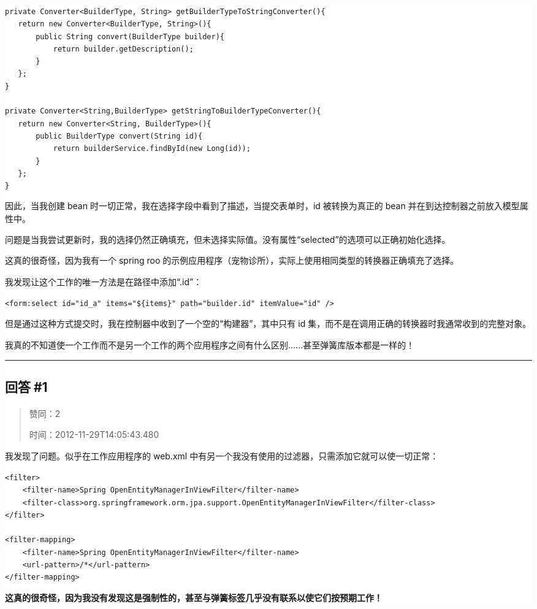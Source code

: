 ```
private Converter<BuilderType, String> getBuilderTypeToStringConverter(){
   return new Converter<BuilderType, String>(){
       public String convert(BuilderType builder){
           return builder.getDescription();
       }
   };
}

private Converter<String,BuilderType> getStringToBuilderTypeConverter(){
   return new Converter<String, BuilderType>(){
       public BuilderType convert(String id){
           return builderService.findById(new Long(id));
       }
   };
} 
```

因此，当我创建 bean 时一切正常，我在选择字段中看到了描述，当提交表单时，id 被转换为真正的 bean 并在到达控制器之前放入模型属性中。

问题是当我尝试更新时，我的选择仍然正确填充，但未选择实际值。没有属性“selected”的选项可以正确初始化选择。

这真的很奇怪，因为我有一个 spring roo 的示例应用程序（宠物诊所），实际上使用相同类型的转换器正确填充了选择。

我发现让这个工作的唯一方法是在路径中添加“.id”：

```
<form:select id="id_a" items="${items}" path="builder.id" itemValue="id" /> 
```

但是通过这种方式提交时，我在控制器中收到了一个空的“构建器”，其中只有 id 集，而不是在调用正确的转换器时我通常收到的完整对象。

我真的不知道使一个工作而不是另一个工作的两个应用程序之间有什么区别......甚至弹簧库版本都是一样的！

* * *

## 回答 #1

> 赞同：2
> 
> 时间：2012-11-29T14:05:43.480

我发现了问题。似乎在工作应用程序的 web.xml 中有另一个我没有使用的过滤器，只需添加它就可以使一切正常：

```
<filter>
    <filter-name>Spring OpenEntityManagerInViewFilter</filter-name>
    <filter-class>org.springframework.orm.jpa.support.OpenEntityManagerInViewFilter</filter-class>
</filter>

<filter-mapping>
    <filter-name>Spring OpenEntityManagerInViewFilter</filter-name>
    <url-pattern>/*</url-pattern>
</filter-mapping> 
```

**这真的很奇怪，因为我没有发现这是强制性的，甚至与弹簧标签几乎没有联系以使它们按预期工作！**
